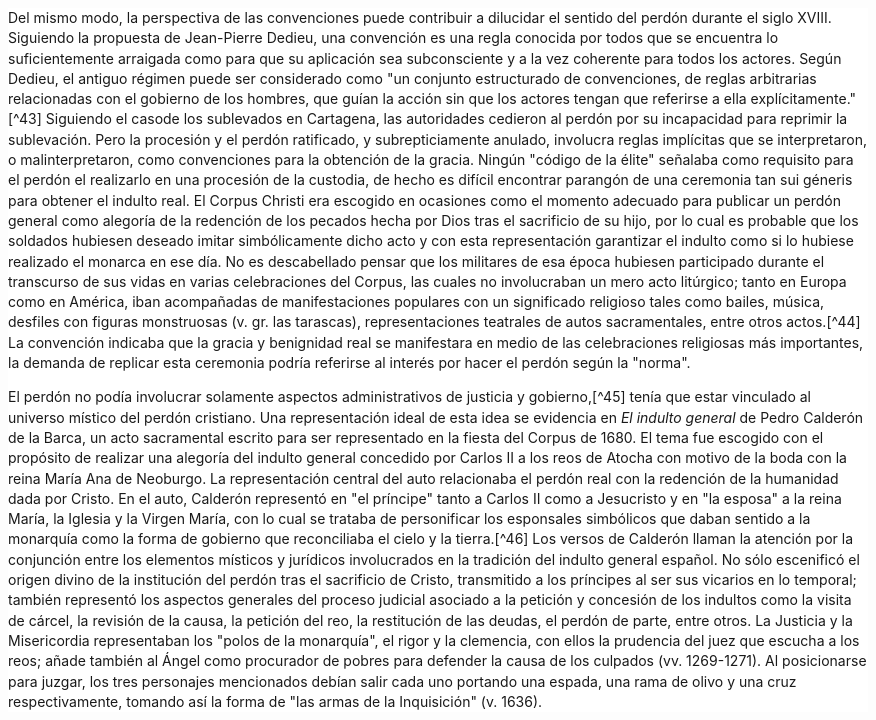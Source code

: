 Del mismo modo, la perspectiva de las convenciones puede contribuir a
dilucidar el sentido del perdón durante el siglo XVIII. Siguiendo la
propuesta de Jean-Pierre Dedieu, una convención es una regla conocida
por todos que se encuentra lo suficientemente arraigada como para que su
aplicación sea subconsciente y a la vez coherente para todos los
actores. Según Dedieu, el antiguo régimen puede ser considerado como "un
conjunto estructurado de convenciones, de reglas arbitrarias
relacionadas con el gobierno de los hombres, que guían la acción sin que
los actores tengan que referirse a ella explícitamente."[^43] Siguiendo
el casode los sublevados en Cartagena, las autoridades cedieron al
perdón por su incapacidad para reprimir la sublevación. Pero la
procesión y el perdón ratificado, y subrepticiamente anulado, involucra
reglas implícitas que se interpretaron, o malinterpretaron, como
convenciones para la obtención de la gracia. Ningún "código de la élite"
señalaba como requisito para el perdón el realizarlo en una procesión de
la custodia, de hecho es difícil encontrar parangón de una ceremonia tan
sui géneris para obtener el indulto real. El Corpus Christi era escogido
en ocasiones como el momento adecuado para publicar un perdón general
como alegoría de la redención de los pecados hecha por Dios tras el
sacrificio de su hijo, por lo cual es probable que los soldados hubiesen
deseado imitar simbólicamente dicho acto y con esta representación
garantizar el indulto como si lo hubiese realizado el monarca en ese
día. No es descabellado pensar que los militares de esa época hubiesen
participado durante el transcurso de sus vidas en varias celebraciones
del Corpus, las cuales no involucraban un mero acto litúrgico; tanto en
Europa como en América, iban acompañadas de manifestaciones populares
con un significado religioso tales como bailes, música, desfiles con
figuras monstruosas (v. gr. las tarascas), representaciones teatrales de
autos sacramentales, entre otros actos.[^44] La convención indicaba que
la gracia y benignidad real se manifestara en medio de las celebraciones
religiosas más importantes, la demanda de replicar esta ceremonia podría
referirse al interés por hacer el perdón según la "norma".

El perdón no podía involucrar solamente aspectos administrativos de
justicia y gobierno,[^45] tenía que estar vinculado al universo místico
del perdón cristiano. Una representación ideal de esta idea se evidencia
en *El indulto general* de Pedro Calderón de la Barca, un acto
sacramental escrito para ser representado en la fiesta del Corpus de
1680. El tema fue escogido con el propósito de realizar una alegoría del
indulto general concedido por Carlos II a los reos de Atocha con motivo
de la boda con la reina María Ana de Neoburgo. La representación central
del auto relacionaba el perdón real con la redención de la humanidad
dada por Cristo. En el auto, Calderón representó en "el príncipe" tanto
a Carlos II como a Jesucristo y en "la esposa" a la reina María, la
Iglesia y la Virgen María, con lo cual se trataba de personificar los
esponsales simbólicos que daban sentido a la monarquía como la forma de
gobierno que reconciliaba el cielo y la tierra.[^46] Los versos de
Calderón llaman la atención por la conjunción entre los elementos
místicos y jurídicos involucrados en la tradición del indulto general
español. No sólo escenificó el origen divino de la institución del
perdón tras el sacrificio de Cristo, transmitido a los príncipes al ser
sus vicarios en lo temporal; también representó los aspectos generales
del proceso judicial asociado a la petición y concesión de los indultos
como la visita de cárcel, la revisión de la causa, la petición del reo,
la restitución de las deudas, el perdón de parte, entre otros. La
Justicia y la Misericordia representaban los "polos de la monarquía", el
rigor y la clemencia, con ellos la prudencia del juez que escucha a los
reos; añade también al Ángel como procurador de pobres para defender la
causa de los culpados (vv. 1269-1271). Al posicionarse para juzgar, los
tres personajes mencionados debían salir cada uno portando una espada,
una rama de olivo y una cruz respectivamente, tomando así la forma de
"las armas de la Inquisición" (v. 1636).
